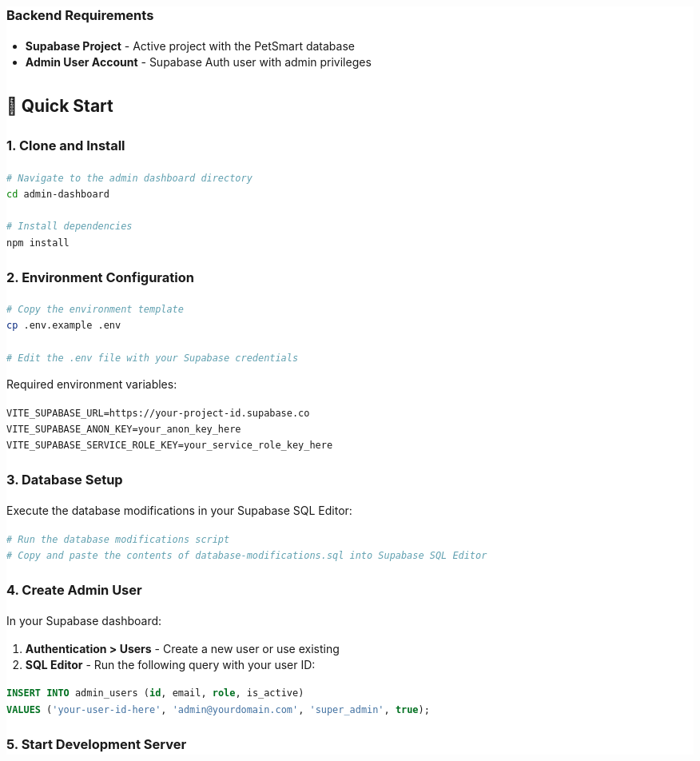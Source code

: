 ### Backend Requirements
- **Supabase Project** - Active project with the PetSmart database
- **Admin User Account** - Supabase Auth user with admin privileges

## 🚀 Quick Start

### 1. Clone and Install

```bash
# Navigate to the admin dashboard directory
cd admin-dashboard

# Install dependencies
npm install
```

### 2. Environment Configuration

```bash
# Copy the environment template
cp .env.example .env

# Edit the .env file with your Supabase credentials
```

Required environment variables:
```env
VITE_SUPABASE_URL=https://your-project-id.supabase.co
VITE_SUPABASE_ANON_KEY=your_anon_key_here
VITE_SUPABASE_SERVICE_ROLE_KEY=your_service_role_key_here
```

### 3. Database Setup

Execute the database modifications in your Supabase SQL Editor:

```bash
# Run the database modifications script
# Copy and paste the contents of database-modifications.sql into Supabase SQL Editor
```

### 4. Create Admin User

In your Supabase dashboard:

1. **Authentication > Users** - Create a new user or use existing
2. **SQL Editor** - Run the following query with your user ID:

```sql
INSERT INTO admin_users (id, email, role, is_active) 
VALUES ('your-user-id-here', 'admin@yourdomain.com', 'super_admin', true);
```

### 5. Start Development Server

